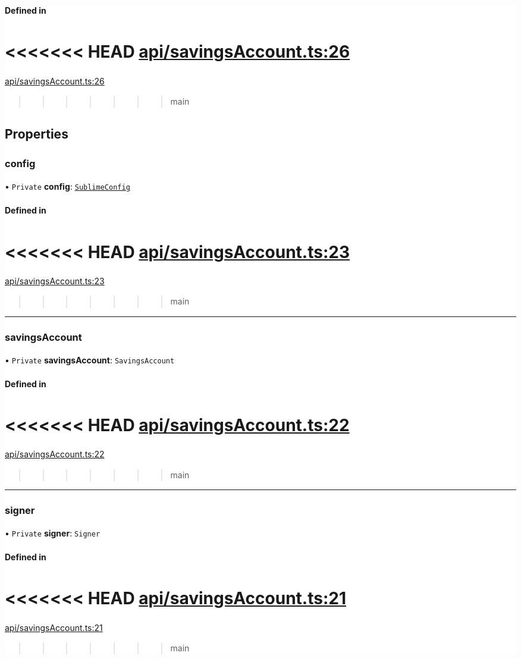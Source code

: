 #### Defined in

<<<<<<< HEAD
[api/savingsAccount.ts:26](https://github.com/sublime-finance/sublime-sdk/blob/e03df8a/src/api/savingsAccount.ts#L26)
=======
[api/savingsAccount.ts:26](https://github.com/sublime-finance/sublime-sdk/blob/7f1ca5d/src/api/savingsAccount.ts#L26)
>>>>>>> main

## Properties

### config

• `Private` **config**: [`SublimeConfig`](../interfaces/types_sublimeConfig.SublimeConfig.md)

#### Defined in

<<<<<<< HEAD
[api/savingsAccount.ts:23](https://github.com/sublime-finance/sublime-sdk/blob/e03df8a/src/api/savingsAccount.ts#L23)
=======
[api/savingsAccount.ts:23](https://github.com/sublime-finance/sublime-sdk/blob/7f1ca5d/src/api/savingsAccount.ts#L23)
>>>>>>> main

___

### savingsAccount

• `Private` **savingsAccount**: `SavingsAccount`

#### Defined in

<<<<<<< HEAD
[api/savingsAccount.ts:22](https://github.com/sublime-finance/sublime-sdk/blob/e03df8a/src/api/savingsAccount.ts#L22)
=======
[api/savingsAccount.ts:22](https://github.com/sublime-finance/sublime-sdk/blob/7f1ca5d/src/api/savingsAccount.ts#L22)
>>>>>>> main

___

### signer

• `Private` **signer**: `Signer`

#### Defined in

<<<<<<< HEAD
[api/savingsAccount.ts:21](https://github.com/sublime-finance/sublime-sdk/blob/e03df8a/src/api/savingsAccount.ts#L21)
=======
[api/savingsAccount.ts:21](https://github.com/sublime-finance/sublime-sdk/blob/7f1ca5d/src/api/savingsAccount.ts#L21)
>>>>>>> main
